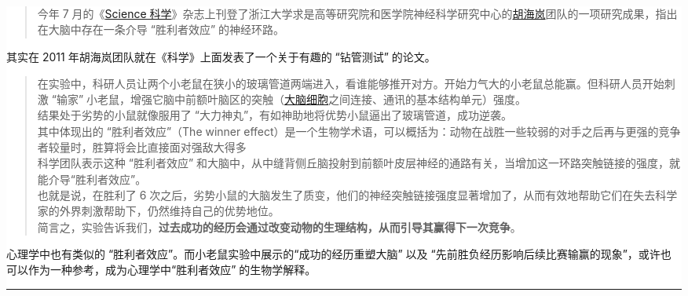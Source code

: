 > 今年 7 月的《[Science 科学](https://www.zhihu.com/search?q=Science%E7%A7%91%E5%AD%A6&search_source=Entity&hybrid_search_source=Entity&hybrid_search_extra=%7B%22sourceType%22%3A%22answer%22%2C%22sourceId%22%3A136229297%7D)》杂志上刊登了浙江大学求是高等研究院和医学院神经科学研究中心的[胡海岚](https://www.zhihu.com/search?q=%E8%83%A1%E6%B5%B7%E5%B2%9A&search_source=Entity&hybrid_search_source=Entity&hybrid_search_extra=%7B%22sourceType%22%3A%22answer%22%2C%22sourceId%22%3A136229297%7D)团队的一项研究成果，指出在大脑中存在一条介导 “胜利者效应” 的神经环路。

其实在 2011 年胡海岚团队就在《科学》上面发表了一个关于有趣的 “钻管测试” 的论文。

> 在实验中，科研人员让两个小老鼠在狭小的玻璃管道两端进入，看谁能够推开对方。开始力气大的小老鼠总能赢。但科研人员开始刺激 “输家” 小老鼠，增强它脑中前额叶脑区的突触（[大脑细胞](https://www.zhihu.com/search?q=%E5%A4%A7%E8%84%91%E7%BB%86%E8%83%9E&search_source=Entity&hybrid_search_source=Entity&hybrid_search_extra=%7B%22sourceType%22%3A%22answer%22%2C%22sourceId%22%3A136229297%7D)之间连接、通讯的基本结构单元）强度。  
> 结果处于劣势的小鼠就像服用了 “大力神丸”，有如神助地将优势小鼠逼出了玻璃管道，成功逆袭。  
> 其中体现出的 “胜利者效应”（The winner effect）是一个生物学术语，可以概括为：动物在战胜一些较弱的对手之后再与更强的竞争者较量时，胜算将会比直接面对强敌大得多  
> 科学团队表示这种 “胜利者效应” 和大脑中，从中缝背侧丘脑投射到前额叶皮层神经的通路有关，当增加这一环路突触链接的强度，就能介导“胜利者效应”。  
> 也就是说，在胜利了 6 次之后，劣势小鼠的大脑发生了质变，他们的神经突触链接强度显著增加了，从而有效地帮助它们在失去科学家的外界刺激帮助下，仍然维持自己的优势地位。  
> 简言之，实验告诉我们，**过去成功的经历会通过改变动物的生理结构，从而引导其赢得下一次竞争**。

心理学中也有类似的 “胜利者效应”。而小老鼠实验中展示的“成功的经历重塑大脑” 以及 “先前胜负经历影响后续比赛输赢的现象”，或许也可以作为一种参考，成为心理学中“胜利者效应” 的生物学解释。

* * *